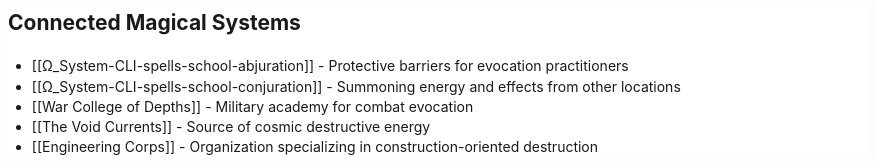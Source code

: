 ## Connected Magical Systems
- [[Ω_System-CLI-spells-school-abjuration]] - Protective barriers for evocation practitioners
- [[Ω_System-CLI-spells-school-conjuration]] - Summoning energy and effects from other locations
- [[War College of Depths]] - Military academy for combat evocation
- [[The Void Currents]] - Source of cosmic destructive energy
- [[Engineering Corps]] - Organization specializing in construction-oriented destruction
